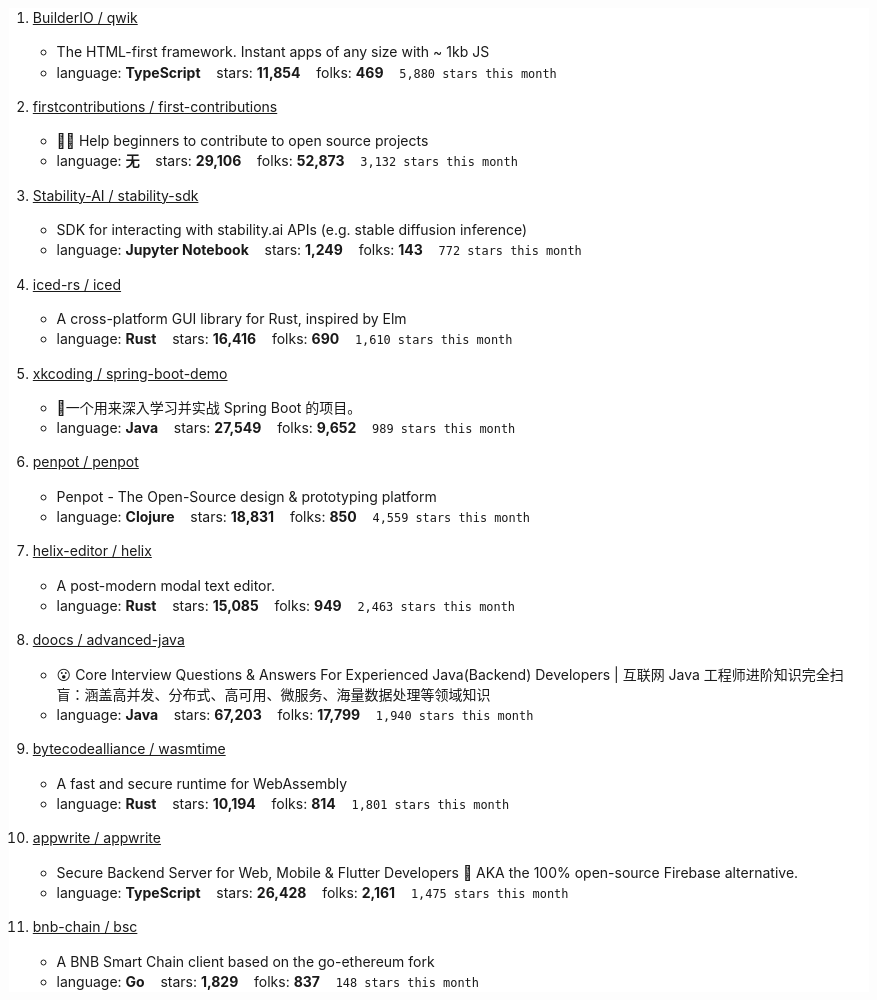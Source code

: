 1. [BuilderIO / qwik](https://github.com/BuilderIO/qwik)
    - The HTML-first framework. Instant apps of any size with ~ 1kb JS
    - language: **TypeScript** &nbsp;&nbsp; stars: **11,854** &nbsp;&nbsp; folks: **469**  &nbsp;&nbsp; `5,880 stars this month`

1. [firstcontributions / first-contributions](https://github.com/firstcontributions/first-contributions)
    - 🚀✨ Help beginners to contribute to open source projects
    - language: **无** &nbsp;&nbsp; stars: **29,106** &nbsp;&nbsp; folks: **52,873**  &nbsp;&nbsp; `3,132 stars this month`

1. [Stability-AI / stability-sdk](https://github.com/Stability-AI/stability-sdk)
    - SDK for interacting with stability.ai APIs (e.g. stable diffusion inference)
    - language: **Jupyter Notebook** &nbsp;&nbsp; stars: **1,249** &nbsp;&nbsp; folks: **143**  &nbsp;&nbsp; `772 stars this month`

1. [iced-rs / iced](https://github.com/iced-rs/iced)
    - A cross-platform GUI library for Rust, inspired by Elm
    - language: **Rust** &nbsp;&nbsp; stars: **16,416** &nbsp;&nbsp; folks: **690**  &nbsp;&nbsp; `1,610 stars this month`

1. [xkcoding / spring-boot-demo](https://github.com/xkcoding/spring-boot-demo)
    - 🚀一个用来深入学习并实战 Spring Boot 的项目。
    - language: **Java** &nbsp;&nbsp; stars: **27,549** &nbsp;&nbsp; folks: **9,652**  &nbsp;&nbsp; `989 stars this month`

1. [penpot / penpot](https://github.com/penpot/penpot)
    - Penpot - The Open-Source design & prototyping platform
    - language: **Clojure** &nbsp;&nbsp; stars: **18,831** &nbsp;&nbsp; folks: **850**  &nbsp;&nbsp; `4,559 stars this month`

1. [helix-editor / helix](https://github.com/helix-editor/helix)
    - A post-modern modal text editor.
    - language: **Rust** &nbsp;&nbsp; stars: **15,085** &nbsp;&nbsp; folks: **949**  &nbsp;&nbsp; `2,463 stars this month`

1. [doocs / advanced-java](https://github.com/doocs/advanced-java)
    - 😮 Core Interview Questions & Answers For Experienced Java(Backend) Developers | 互联网 Java 工程师进阶知识完全扫盲：涵盖高并发、分布式、高可用、微服务、海量数据处理等领域知识
    - language: **Java** &nbsp;&nbsp; stars: **67,203** &nbsp;&nbsp; folks: **17,799**  &nbsp;&nbsp; `1,940 stars this month`

1. [bytecodealliance / wasmtime](https://github.com/bytecodealliance/wasmtime)
    - A fast and secure runtime for WebAssembly
    - language: **Rust** &nbsp;&nbsp; stars: **10,194** &nbsp;&nbsp; folks: **814**  &nbsp;&nbsp; `1,801 stars this month`

1. [appwrite / appwrite](https://github.com/appwrite/appwrite)
    - Secure Backend Server for Web, Mobile & Flutter Developers 🚀 AKA the 100% open-source Firebase alternative.
    - language: **TypeScript** &nbsp;&nbsp; stars: **26,428** &nbsp;&nbsp; folks: **2,161**  &nbsp;&nbsp; `1,475 stars this month`

1. [bnb-chain / bsc](https://github.com/bnb-chain/bsc)
    - A BNB Smart Chain client based on the go-ethereum fork
    - language: **Go** &nbsp;&nbsp; stars: **1,829** &nbsp;&nbsp; folks: **837**  &nbsp;&nbsp; `148 stars this month`
